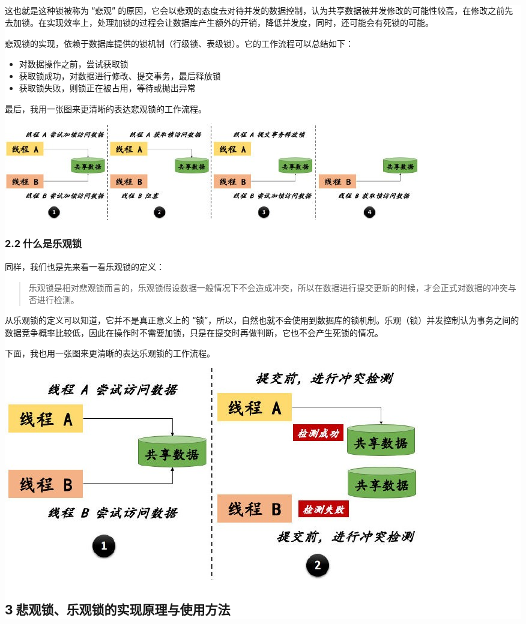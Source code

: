 这也就是这种锁被称为 “悲观”
的原因，它会以悲观的态度去对待并发的数据控制，认为共享数据被并发修改的可能性较高，在修改之前先去加锁。在实现效率上，处理加锁的过程会让数据库产生额外的开销，降低并发度，同时，还可能会有死锁的可能。

悲观锁的实现，依赖于数据库提供的锁机制（行级锁、表级锁）。它的工作流程可以总结如下：

- 对数据操作之前，尝试获取锁
- 获取锁成功，对数据进行修改、提交事务，最后释放锁
- 获取锁失败，则锁正在被占用，等待或抛出异常

最后，我用一张图来更清晰的表达悲观锁的工作流程。

![09悲观锁工作流程.png](imgs/09悲观锁工作流程.png)

### 2.2 什么是乐观锁

同样，我们也是先来看一看乐观锁的定义：

> 乐观锁是相对悲观锁而言的，乐观锁假设数据一般情况下不会造成冲突，所以在数据进行提交更新的时候，才会正式对数据的冲突与否进行检测。

从乐观锁的定义可以知道，它并不是真正意义上的
“锁”，所以，自然也就不会使用到数据库的锁机制。乐观（锁）并发控制认为事务之间的数据竞争概率比较低，因此在操作时不需要加锁，只是在提交时再做判断，它也不会产生死锁的情况。

下面，我也用一张图来更清晰的表达乐观锁的工作流程。

![09乐观锁工作流程.png](imgs/09乐观锁工作流程.png)

## 3 悲观锁、乐观锁的实现原理与使用方法
